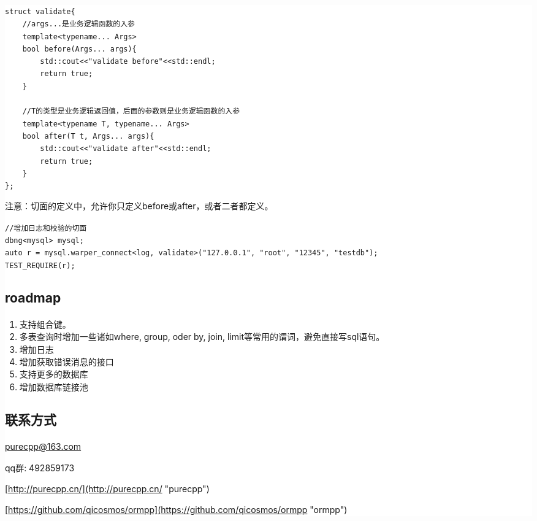 	struct validate{
		//args...是业务逻辑函数的入参
	    template<typename... Args>
	    bool before(Args... args){
	        std::cout<<"validate before"<<std::endl;
	        return true;
	    }
	
		//T的类型是业务逻辑返回值，后面的参数则是业务逻辑函数的入参
	    template<typename T, typename... Args>
	    bool after(T t, Args... args){
	        std::cout<<"validate after"<<std::endl;
	        return true;
	    }
	};

注意：切面的定义中，允许你只定义before或after，或者二者都定义。

	//增加日志和校验的切面
	dbng<mysql> mysql;
    auto r = mysql.warper_connect<log, validate>("127.0.0.1", "root", "12345", "testdb");
    TEST_REQUIRE(r);

## roadmap

1. 支持组合键。
1. 多表查询时增加一些诸如where, group, oder by, join, limit等常用的谓词，避免直接写sql语句。
2. 增加日志
3. 增加获取错误消息的接口
4. 支持更多的数据库
5. 增加数据库链接池


## 联系方式

purecpp@163.com

qq群: 492859173

[http://purecpp.cn/](http://purecpp.cn/ "purecpp")

[https://github.com/qicosmos/ormpp](https://github.com/qicosmos/ormpp "ormpp")
